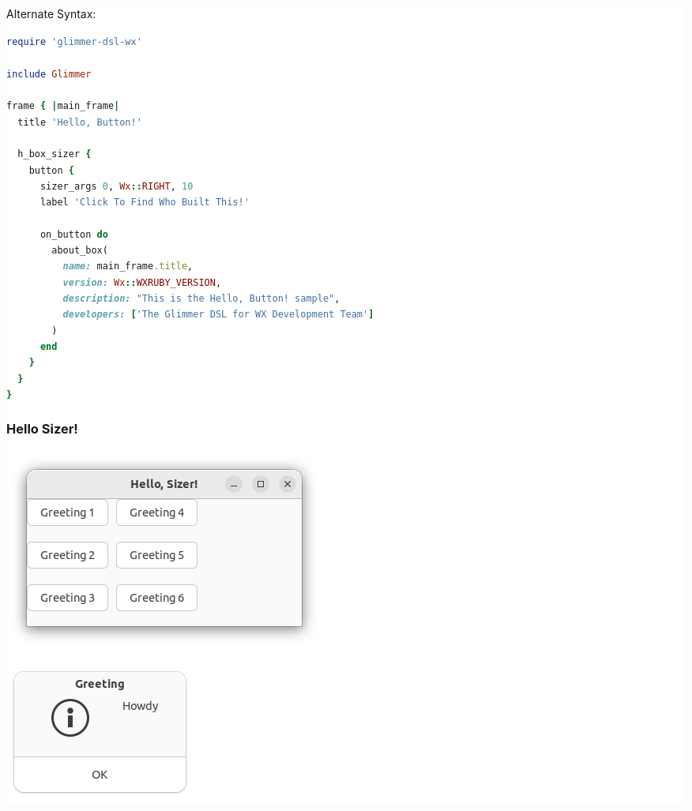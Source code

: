 Alternate Syntax:

```ruby
require 'glimmer-dsl-wx'

include Glimmer

frame { |main_frame|
  title 'Hello, Button!'
  
  h_box_sizer {
    button {
      sizer_args 0, Wx::RIGHT, 10
      label 'Click To Find Who Built This!'
      
      on_button do
        about_box(
          name: main_frame.title,
          version: Wx::WXRUBY_VERSION,
          description: "This is the Hello, Button! sample",
          developers: ['The Glimmer DSL for WX Development Team']
        )
      end
    }
  }
}
```

### Hello Sizer!

![Hello, Sizer!](/screenshots/glimmer-dsl-wx-sample-hello-sizer.png?raw=true)

![Hello, Sizer! Clicked](/screenshots/glimmer-dsl-wx-sample-hello-sizer-clicked.png?raw=true)
